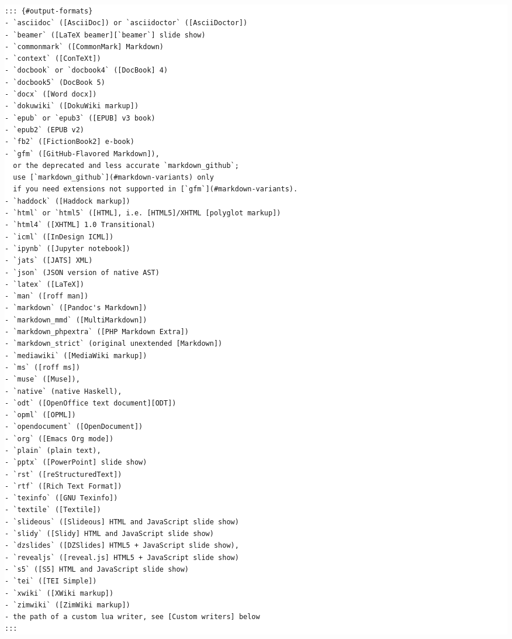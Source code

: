     ::: {#output-formats}
    - `asciidoc` ([AsciiDoc]) or `asciidoctor` ([AsciiDoctor])
    - `beamer` ([LaTeX beamer][`beamer`] slide show)
    - `commonmark` ([CommonMark] Markdown)
    - `context` ([ConTeXt])
    - `docbook` or `docbook4` ([DocBook] 4)
    - `docbook5` (DocBook 5)
    - `docx` ([Word docx])
    - `dokuwiki` ([DokuWiki markup])
    - `epub` or `epub3` ([EPUB] v3 book)
    - `epub2` (EPUB v2)
    - `fb2` ([FictionBook2] e-book)
    - `gfm` ([GitHub-Flavored Markdown]),
      or the deprecated and less accurate `markdown_github`;
      use [`markdown_github`](#markdown-variants) only
      if you need extensions not supported in [`gfm`](#markdown-variants).
    - `haddock` ([Haddock markup])
    - `html` or `html5` ([HTML], i.e. [HTML5]/XHTML [polyglot markup])
    - `html4` ([XHTML] 1.0 Transitional)
    - `icml` ([InDesign ICML])
    - `ipynb` ([Jupyter notebook])
    - `jats` ([JATS] XML)
    - `json` (JSON version of native AST)
    - `latex` ([LaTeX])
    - `man` ([roff man])
    - `markdown` ([Pandoc's Markdown])
    - `markdown_mmd` ([MultiMarkdown])
    - `markdown_phpextra` ([PHP Markdown Extra])
    - `markdown_strict` (original unextended [Markdown])
    - `mediawiki` ([MediaWiki markup])
    - `ms` ([roff ms])
    - `muse` ([Muse]),
    - `native` (native Haskell),
    - `odt` ([OpenOffice text document][ODT])
    - `opml` ([OPML])
    - `opendocument` ([OpenDocument])
    - `org` ([Emacs Org mode])
    - `plain` (plain text),
    - `pptx` ([PowerPoint] slide show)
    - `rst` ([reStructuredText])
    - `rtf` ([Rich Text Format])
    - `texinfo` ([GNU Texinfo])
    - `textile` ([Textile])
    - `slideous` ([Slideous] HTML and JavaScript slide show)
    - `slidy` ([Slidy] HTML and JavaScript slide show)
    - `dzslides` ([DZSlides] HTML5 + JavaScript slide show),
    - `revealjs` ([reveal.js] HTML5 + JavaScript slide show)
    - `s5` ([S5] HTML and JavaScript slide show)
    - `tei` ([TEI Simple])
    - `xwiki` ([XWiki markup])
    - `zimwiki` ([ZimWiki markup])
    - the path of a custom lua writer, see [Custom writers] below
    :::


[`iconv`]: http://www.gnu.org/software/libiconv/
[TeX Live]: http://www.tug.org/texlive/
[`amsfonts`]: https://ctan.org/pkg/amsfonts
[`amsmath`]: https://ctan.org/pkg/amsmath
[`babel`]: https://ctan.org/pkg/babel
[`biber`]: https://ctan.org/pkg/biber
[`biblatex`]: https://ctan.org/pkg/biblatex
[`bibtex`]: https://ctan.org/pkg/bibtex
[`bidi`]: https://ctan.org/pkg/bidi
[`bookmark`]: https://ctan.org/pkg/bookmark
[`booktabs`]: https://ctan.org/pkg/booktabs
[`csquotes`]: https://ctan.org/pkg/csquotes
[`fancyvrb`]: https://ctan.org/pkg/fancyvrb
[`fontspec`]: https://ctan.org/pkg/fontspec
[`footnote`]: https://ctan.org/pkg/footnote
[`footnotehyper`]: https://ctan.org/pkg/footnotehyper
[`geometry`]: https://ctan.org/pkg/geometry
[`graphicx`]: https://ctan.org/pkg/graphicx
[`grffile`]: https://ctan.org/pkg/grffile
[`hyperref`]: https://ctan.org/pkg/hyperref
[`ifluatex`]: https://ctan.org/pkg/ifluatex
[`ifxetex`]: https://ctan.org/pkg/ifxetex
[`listings`]: https://ctan.org/pkg/listings
[`lm`]: https://ctan.org/pkg/lm
[`longtable`]: https://ctan.org/pkg/longtable
[`mathspec`]: https://ctan.org/pkg/mathspec
[`microtype`]: https://ctan.org/pkg/microtype
[`natbib`]: https://ctan.org/pkg/natbib
[`parskip`]: https://ctan.org/pkg/parskip
[`polyglossia`]: https://ctan.org/pkg/polyglossia
[`prince`]: https://www.princexml.com/
[`setspace`]: https://ctan.org/pkg/setspace
[`ulem`]: https://ctan.org/pkg/ulem
[`unicode-math`]: https://ctan.org/pkg/unicode-math
[`upquote`]: https://ctan.org/pkg/upquote
[`weasyprint`]: http://weasyprint.org
[`wkhtmltopdf`]: https://wkhtmltopdf.org
[`xcolor`]: https://ctan.org/pkg/xcolor
[`xecjk`]: https://ctan.org/pkg/xecjk
[`xurl`]: https://ctan.org/pkg/xurl
[Markdown]: http://daringfireball.net/projects/markdown/
[CommonMark]: http://commonmark.org
[PHP Markdown Extra]: https://michelf.ca/projects/php-markdown/extra/
[GitHub-Flavored Markdown]: https://help.github.com/articles/github-flavored-markdown/
[MultiMarkdown]: http://fletcherpenney.net/multimarkdown/
[reStructuredText]: http://docutils.sourceforge.net/docs/ref/rst/introduction.html
[S5]: http://meyerweb.com/eric/tools/s5/
[Slidy]: http://www.w3.org/Talks/Tools/Slidy/
[Slideous]: http://goessner.net/articles/slideous/
[HTML]: http://www.w3.org/html/
[HTML5]: http://www.w3.org/TR/html5/
[polyglot markup]: https://www.w3.org/TR/html-polyglot/
[XHTML]: http://www.w3.org/TR/xhtml1/
[LaTeX]: http://latex-project.org
[`beamer`]: https://ctan.org/pkg/beamer
[Beamer User's Guide]: http://mirrors.ctan.org/macros/latex/contrib/beamer/doc/beameruserguide.pdf
[ConTeXt]: http://www.contextgarden.net/
[Rich Text Format]: http://en.wikipedia.org/wiki/Rich_Text_Format
[DocBook]: http://docbook.org
[JATS]: https://jats.nlm.nih.gov
[txt2tags]: http://txt2tags.org
[EPUB]: http://idpf.org/epub
[OPML]: http://dev.opml.org/spec2.html
[OpenDocument]: http://opendocument.xml.org
[ODT]: http://en.wikipedia.org/wiki/OpenDocument
[Textile]: http://redcloth.org/textile
[MediaWiki markup]: https://www.mediawiki.org/wiki/Help:Formatting
[DokuWiki markup]: https://www.dokuwiki.org/dokuwiki
[ZimWiki markup]: http://zim-wiki.org/manual/Help/Wiki_Syntax.html
[XWiki markup]: https://www.xwiki.org/xwiki/bin/view/Documentation/UserGuide/Features/XWikiSyntax/
[TWiki markup]: http://twiki.org/cgi-bin/view/TWiki/TextFormattingRules
[TikiWiki markup]: https://doc.tiki.org/Wiki-Syntax-Text#The_Markup_Language_Wiki-Syntax
[Haddock markup]: https://www.haskell.org/haddock/doc/html/ch03s08.html
[Creole 1.0]: http://www.wikicreole.org/wiki/Creole1.0
[roff man]: http://man7.org/linux/man-pages/man7/groff_man.7.html
[roff ms]: http://man7.org/linux/man-pages/man7/groff_ms.7.html
[Haskell]: https://www.haskell.org
[GNU Texinfo]: http://www.gnu.org/software/texinfo/
[Emacs Org mode]: http://orgmode.org
[AsciiDoc]: http://www.methods.co.nz/asciidoc/
[AsciiDoctor]: https://asciidoctor.org/
[DZSlides]: http://paulrouget.com/dzslides/
[Word docx]: https://en.wikipedia.org/wiki/Office_Open_XML
[PDF]: https://www.adobe.com/pdf/
[reveal.js]: http://lab.hakim.se/reveal-js/
[FictionBook2]: http://www.fictionbook.org/index.php/Eng:XML_Schema_Fictionbook_2.1
[Jupyter notebook]: https://nbformat.readthedocs.io/en/latest/
[InDesign ICML]: http://wwwimages.adobe.com/www.adobe.com/content/dam/acom/en/devnet/indesign/sdk/cs6/idml/idml-cookbook.pdf
[TEI Simple]: https://github.com/TEIC/TEI-Simple
[Muse]: https://amusewiki.org/library/manual
[PowerPoint]: https://en.wikipedia.org/wiki/Microsoft_PowerPoint
[Vimwiki]: https://vimwiki.github.io
[`pandocfilters`]: https://github.com/jgm/pandocfilters
[PHP]: https://github.com/vinai/pandocfilters-php
[perl]: https://metacpan.org/pod/Pandoc::Filter
[JavaScript/node.js]: https://github.com/mvhenderson/pandoc-filter-node
[Dublin Core elements]: http://dublincore.org/documents/dces/
[ISO 8601 format]: http://www.w3.org/TR/NOTE-datetime
[MathML]: http://www.w3.org/Math/
[MathJax]: https://www.mathjax.org
[KaTeX]: https://github.com/Khan/KaTeX
[GladTeX]: http://humenda.github.io/GladTeX/
[BCP 47]: https://tools.ietf.org/html/bcp47
[Unicode Bidirectional Algorithm]: http://www.w3.org/International/articles/inline-bidi-markup/uba-basics
[Language subtag lookup]: https://r12a.github.io/app-subtags/
[reveal.js configuration options]: https://github.com/hakimel/reveal.js#configuration
[KOMA-Script]: https://ctan.org/pkg/koma-script
[LaTeX Font Catalogue]: http://www.tug.dk/FontCatalogue/
[LaTeX font encodings guide]: https://ctan.org/pkg/encguide
[TeX Gyre]: http://www.gust.org.pl/projects/e-foundry/tex-gyre
[`article`]: https://ctan.org/pkg/article
[`book`]: https://ctan.org/pkg/book
[`libertinus`]: https://ctan.org/pkg/libertinus
[`memoir`]: https://ctan.org/pkg/memoir
[`report`]: https://ctan.org/pkg/report
[ConTeXt Paper Setup]: https://wiki.contextgarden.net/PaperSetup
[ConTeXt Layout]: https://wiki.contextgarden.net/Layout
[ConTeXt Font Switching]: https://wiki.contextgarden.net/Font_Switching
[ConTeXt Color]: https://wiki.contextgarden.net/Color
[ConTeXt Headers and Footers]: https://wiki.contextgarden.net/Headers_and_Footers
[ConTeXt Indentation]: https://wiki.contextgarden.net/Indentation
[ConTeXt ICC Profiles]: https://wiki.contextgarden.net/PDFX#ICC_profiles
[ConTeXt PDFA]: https://wiki.contextgarden.net/PDF/A
[`setupwhitespace`]: https://wiki.contextgarden.net/Command/setupwhitespace
[`setupinterlinespace`]: https://wiki.contextgarden.net/Command/setupinterlinespace
[`setuppagenumbering`]: https://wiki.contextgarden.net/Command/setuppagenumbering
[pandoc-templates]: https://github.com/jgm/pandoc-templates
[^2]:  The point of this rule is to ensure that normal paragraphs
[^3]:  I have been influenced by the suggestions of [David Wheeler](http://www.justatheory.com/computers/markup/modest-markdown-proposal.html).
[^4]:  This scheme is due to Michel Fortin, who proposed it on the
[Emacs table mode]: http://table.sourceforge.net/
[sample grid tables]: http://docutils.sourceforge.net/docs/ref/rst/restructuredtext.html#grid-tables